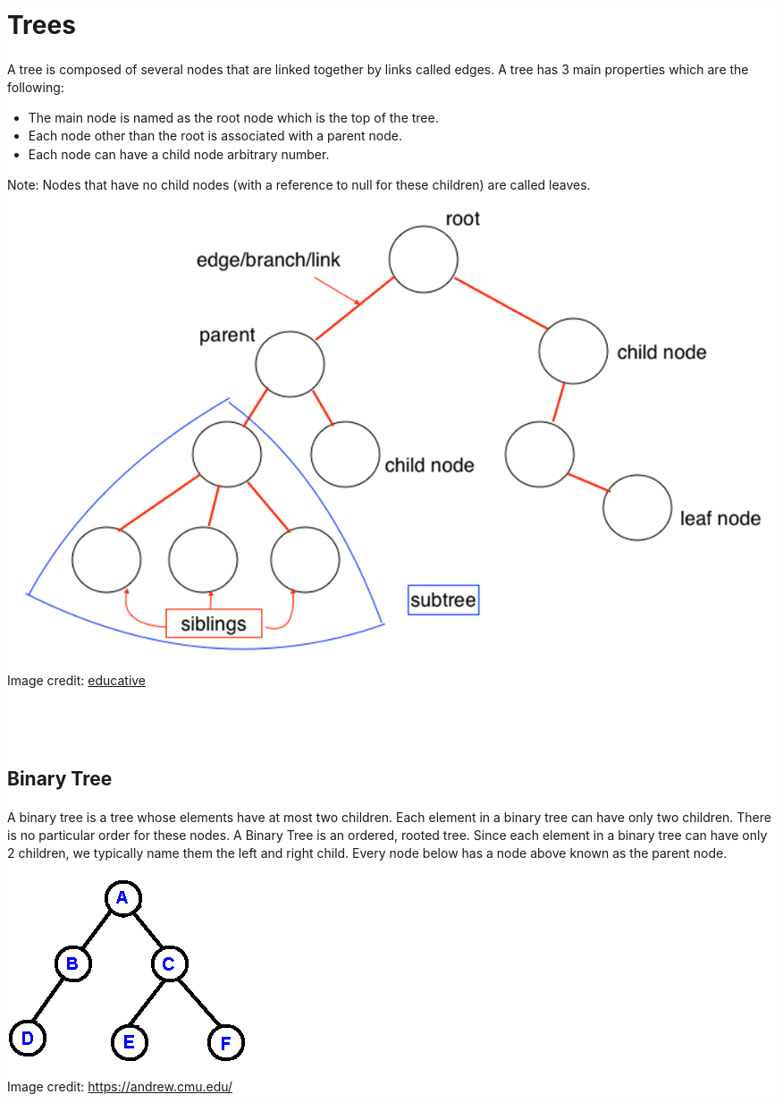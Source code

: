 # Trees

A tree is composed of several nodes that are linked together by links called edges. A tree has 3 main properties which are the following:

- The main node is named as the root node which is the top of the tree.
- Each node other than the root is associated with a parent node.
- Each node can have a child node arbitrary number.

Note: Nodes that have no child nodes (with a reference to null for these children) are called leaves.

![Getting Started](tree-structure.webp)\
Image credit: [educative](https://www.educative.io/edpresso/binary-trees-in-python)

<br><br>

## Binary Tree
A binary tree is a tree whose elements have at most two children. Each element in a binary tree can have only two children. There is no particular order for these nodes. A Binary Tree is an ordered, rooted tree. Since each element in a binary tree can have only 2 children, we typically name them the left and right child. Every node below has a node above known as the parent node.

![Getting Started](BT.bmp)\
Image credit: https://andrew.cmu.edu/
